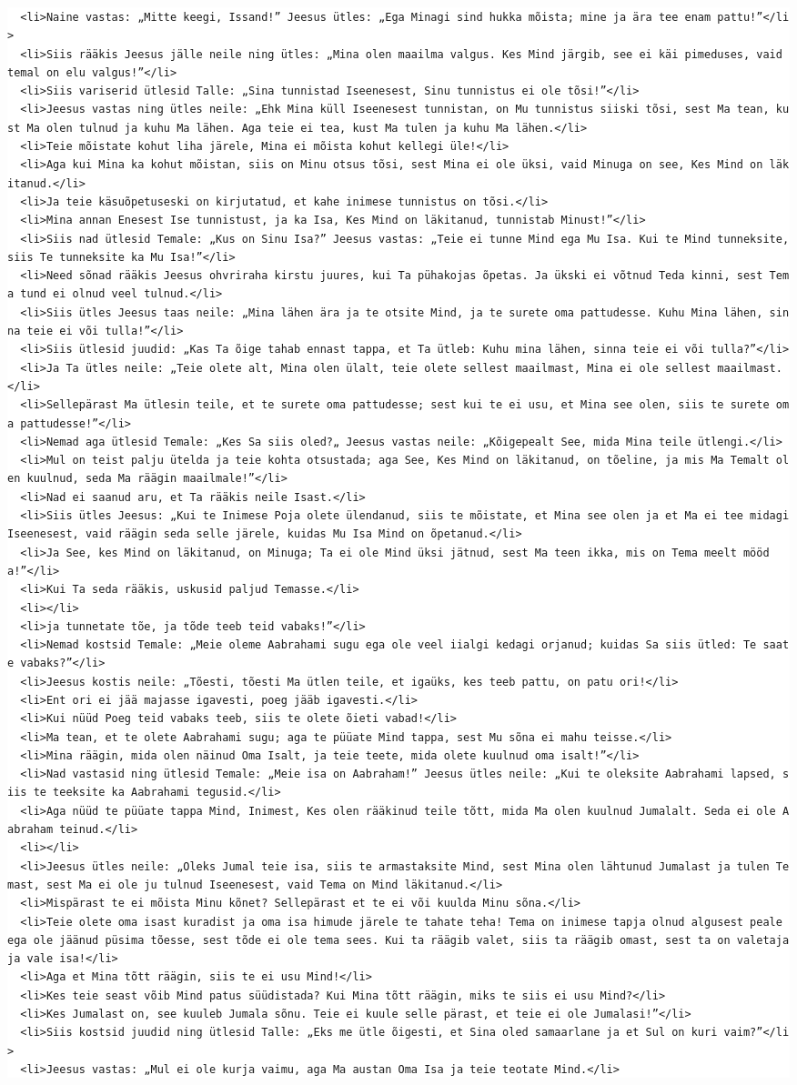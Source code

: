       <li>Naine vastas: „Mitte keegi, Issand!” Jeesus ütles: „Ega Minagi sind hukka mõista; mine ja ära tee enam pattu!”</li>
      <li>Siis rääkis Jeesus jälle neile ning ütles: „Mina olen maailma valgus. Kes Mind järgib, see ei käi pimeduses, vaid temal on elu valgus!”</li>
      <li>Siis variserid ütlesid Talle: „Sina tunnistad Iseenesest, Sinu tunnistus ei ole tõsi!”</li>
      <li>Jeesus vastas ning ütles neile: „Ehk Mina küll Iseenesest tunnistan, on Mu tunnistus siiski tõsi, sest Ma tean, kust Ma olen tulnud ja kuhu Ma lähen. Aga teie ei tea, kust Ma tulen ja kuhu Ma lähen.</li>
      <li>Teie mõistate kohut liha järele, Mina ei mõista kohut kellegi üle!</li>
      <li>Aga kui Mina ka kohut mõistan, siis on Minu otsus tõsi, sest Mina ei ole üksi, vaid Minuga on see, Kes Mind on läkitanud.</li>
      <li>Ja teie käsuõpetuseski on kirjutatud, et kahe inimese tunnistus on tõsi.</li>
      <li>Mina annan Enesest Ise tunnistust, ja ka Isa, Kes Mind on läkitanud, tunnistab Minust!”</li>
      <li>Siis nad ütlesid Temale: „Kus on Sinu Isa?” Jeesus vastas: „Teie ei tunne Mind ega Mu Isa. Kui te Mind tunneksite, siis Te tunneksite ka Mu Isa!”</li>
      <li>Need sõnad rääkis Jeesus ohvriraha kirstu juures, kui Ta pühakojas õpetas. Ja ükski ei võtnud Teda kinni, sest Tema tund ei olnud veel tulnud.</li>
      <li>Siis ütles Jeesus taas neile: „Mina lähen ära ja te otsite Mind, ja te surete oma pattudesse. Kuhu Mina lähen, sinna teie ei või tulla!”</li>
      <li>Siis ütlesid juudid: „Kas Ta õige tahab ennast tappa, et Ta ütleb: Kuhu mina lähen, sinna teie ei või tulla?”</li>
      <li>Ja Ta ütles neile: „Teie olete alt, Mina olen ülalt, teie olete sellest maailmast, Mina ei ole sellest maailmast.</li>
      <li>Sellepärast Ma ütlesin teile, et te surete oma pattudesse; sest kui te ei usu, et Mina see olen, siis te surete oma pattudesse!”</li>
      <li>Nemad aga ütlesid Temale: „Kes Sa siis oled?„ Jeesus vastas neile: „Kõigepealt See, mida Mina teile ütlengi.</li>
      <li>Mul on teist palju ütelda ja teie kohta otsustada; aga See, Kes Mind on läkitanud, on tõeline, ja mis Ma Temalt olen kuulnud, seda Ma räägin maailmale!”</li>
      <li>Nad ei saanud aru, et Ta rääkis neile Isast.</li>
      <li>Siis ütles Jeesus: „Kui te Inimese Poja olete ülendanud, siis te mõistate, et Mina see olen ja et Ma ei tee midagi Iseenesest, vaid räägin seda selle järele, kuidas Mu Isa Mind on õpetanud.</li>
      <li>Ja See, kes Mind on läkitanud, on Minuga; Ta ei ole Mind üksi jätnud, sest Ma teen ikka, mis on Tema meelt mööda!”</li>
      <li>Kui Ta seda rääkis, uskusid paljud Temasse.</li>
      <li></li>
      <li>ja tunnetate tõe, ja tõde teeb teid vabaks!”</li>
      <li>Nemad kostsid Temale: „Meie oleme Aabrahami sugu ega ole veel iialgi kedagi orjanud; kuidas Sa siis ütled: Te saate vabaks?”</li>
      <li>Jeesus kostis neile: „Tõesti, tõesti Ma ütlen teile, et igaüks, kes teeb pattu, on patu ori!</li>
      <li>Ent ori ei jää majasse igavesti, poeg jääb igavesti.</li>
      <li>Kui nüüd Poeg teid vabaks teeb, siis te olete õieti vabad!</li>
      <li>Ma tean, et te olete Aabrahami sugu; aga te püüate Mind tappa, sest Mu sõna ei mahu teisse.</li>
      <li>Mina räägin, mida olen näinud Oma Isalt, ja teie teete, mida olete kuulnud oma isalt!”</li>
      <li>Nad vastasid ning ütlesid Temale: „Meie isa on Aabraham!” Jeesus ütles neile: „Kui te oleksite Aabrahami lapsed, siis te teeksite ka Aabrahami tegusid.</li>
      <li>Aga nüüd te püüate tappa Mind, Inimest, Kes olen rääkinud teile tõtt, mida Ma olen kuulnud Jumalalt. Seda ei ole Aabraham teinud.</li>
      <li></li>
      <li>Jeesus ütles neile: „Oleks Jumal teie isa, siis te armastaksite Mind, sest Mina olen lähtunud Jumalast ja tulen Temast, sest Ma ei ole ju tulnud Iseenesest, vaid Tema on Mind läkitanud.</li>
      <li>Mispärast te ei mõista Minu kõnet? Sellepärast et te ei või kuulda Minu sõna.</li>
      <li>Teie olete oma isast kuradist ja oma isa himude järele te tahate teha! Tema on inimese tapja olnud algusest peale ega ole jäänud püsima tõesse, sest tõde ei ole tema sees. Kui ta räägib valet, siis ta räägib omast, sest ta on valetaja ja vale isa!</li>
      <li>Aga et Mina tõtt räägin, siis te ei usu Mind!</li>
      <li>Kes teie seast võib Mind patus süüdistada? Kui Mina tõtt räägin, miks te siis ei usu Mind?</li>
      <li>Kes Jumalast on, see kuuleb Jumala sõnu. Teie ei kuule selle pärast, et teie ei ole Jumalasi!”</li>
      <li>Siis kostsid juudid ning ütlesid Talle: „Eks me ütle õigesti, et Sina oled samaarlane ja et Sul on kuri vaim?”</li>
      <li>Jeesus vastas: „Mul ei ole kurja vaimu, aga Ma austan Oma Isa ja teie teotate Mind.</li>